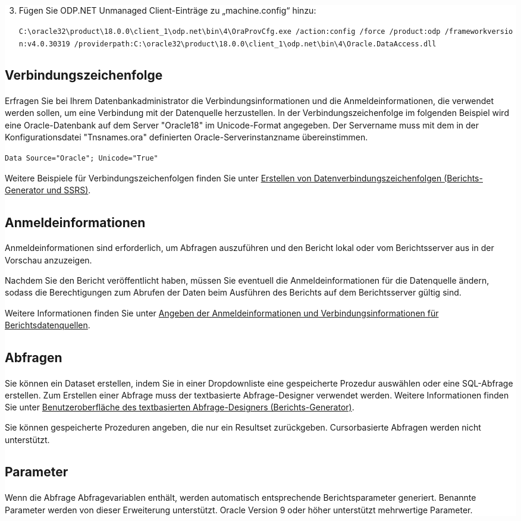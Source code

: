 3. Fügen Sie ODP.NET Unmanaged Client-Einträge zu „machine.config“ hinzu:

   ```
   C:\oracle32\product\18.0.0\client_1\odp.net\bin\4\OraProvCfg.exe /action:config /force /product:odp /frameworkversion:v4.0.30319 /providerpath:C:\oracle32\product\18.0.0\client_1\odp.net\bin\4\Oracle.DataAccess.dll
   ```

##  <a name="connection-string"></a><a name="Connection"></a> Verbindungszeichenfolge  

Erfragen Sie bei Ihrem Datenbankadministrator die Verbindungsinformationen und die Anmeldeinformationen, die verwendet werden sollen, um eine Verbindung mit der Datenquelle herzustellen. In der Verbindungszeichenfolge im folgenden Beispiel wird eine Oracle-Datenbank auf dem Server "Oracle18" im Unicode-Format angegeben. Der Servername muss mit dem in der Konfigurationsdatei "Tnsnames.ora" definierten Oracle-Serverinstanzname übereinstimmen.  
  
```  
Data Source="Oracle"; Unicode="True"  
```  
  
Weitere Beispiele für Verbindungszeichenfolgen finden Sie unter [Erstellen von Datenverbindungszeichenfolgen (Berichts-Generator und SSRS)](../../reporting-services/report-data/data-connections-data-sources-and-connection-strings-report-builder-and-ssrs.md).  
  
##  <a name="credentials"></a><a name="Credentials"></a> Anmeldeinformationen  
Anmeldeinformationen sind erforderlich, um Abfragen auszuführen und den Bericht lokal oder vom Berichtsserver aus in der Vorschau anzuzeigen.  
  
Nachdem Sie den Bericht veröffentlicht haben, müssen Sie eventuell die Anmeldeinformationen für die Datenquelle ändern, sodass die Berechtigungen zum Abrufen der Daten beim Ausführen des Berichts auf dem Berichtsserver gültig sind.  
  
Weitere Informationen finden Sie unter [Angeben der Anmeldeinformationen und Verbindungsinformationen für Berichtsdatenquellen](specify-credential-and-connection-information-for-report-data-sources.md).  
  
##  <a name="queries"></a><a name="Query"></a> Abfragen  
Sie können ein Dataset erstellen, indem Sie in einer Dropdownliste eine gespeicherte Prozedur auswählen oder eine SQL-Abfrage erstellen. Zum Erstellen einer Abfrage muss der textbasierte Abfrage-Designer verwendet werden. Weitere Informationen finden Sie unter [Benutzeroberfläche des textbasierten Abfrage-Designers (Berichts-Generator)](../../reporting-services/report-data/text-based-query-designer-user-interface-report-builder.md).  
  
Sie können gespeicherte Prozeduren angeben, die nur ein Resultset zurückgeben. Cursorbasierte Abfragen werden nicht unterstützt.  
  
##  <a name="parameters"></a><a name="Parameters"></a> Parameter  

Wenn die Abfrage Abfragevariablen enthält, werden automatisch entsprechende Berichtsparameter generiert. Benannte Parameter werden von dieser Erweiterung unterstützt. Oracle Version 9 oder höher unterstützt mehrwertige Parameter.  
  